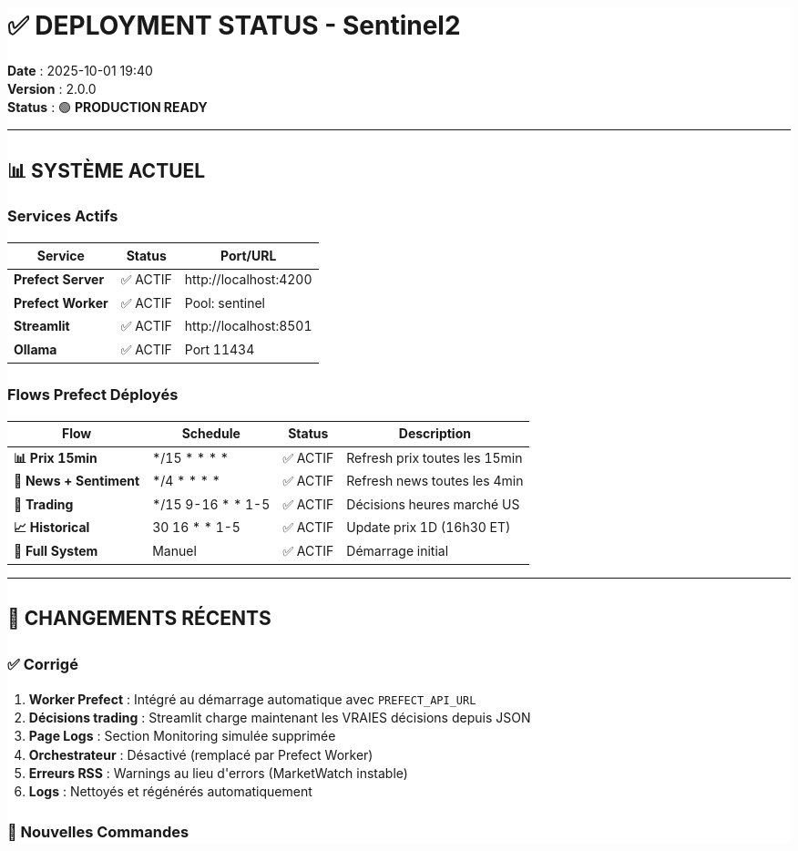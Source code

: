# ✅ DEPLOYMENT STATUS - Sentinel2

**Date** : 2025-10-01 19:40  
**Version** : 2.0.0  
**Status** : 🟢 **PRODUCTION READY**

---

## 📊 **SYSTÈME ACTUEL**

### **Services Actifs**

| Service | Status | Port/URL |
|---------|--------|----------|
| **Prefect Server** | ✅ ACTIF | http://localhost:4200 |
| **Prefect Worker** | ✅ ACTIF | Pool: sentinel |
| **Streamlit** | ✅ ACTIF | http://localhost:8501 |
| **Ollama** | ✅ ACTIF | Port 11434 |

### **Flows Prefect Déployés**

| Flow | Schedule | Status | Description |
|------|----------|--------|-------------|
| **📊 Prix 15min** | */15 * * * * | ✅ ACTIF | Refresh prix toutes les 15min |
| **📰 News + Sentiment** | */4 * * * * | ✅ ACTIF | Refresh news toutes les 4min |
| **🤖 Trading** | */15 9-16 * * 1-5 | ✅ ACTIF | Décisions heures marché US |
| **📈 Historical** | 30 16 * * 1-5 | ✅ ACTIF | Update prix 1D (16h30 ET) |
| **🚀 Full System** | Manuel | ✅ ACTIF | Démarrage initial |

---

## 🔧 **CHANGEMENTS RÉCENTS**

### **✅ Corrigé**

1. **Worker Prefect** : Intégré au démarrage automatique avec `PREFECT_API_URL`
2. **Décisions trading** : Streamlit charge maintenant les VRAIES décisions depuis JSON
3. **Page Logs** : Section Monitoring simulée supprimée
4. **Orchestrateur** : Désactivé (remplacé par Prefect Worker)
5. **Erreurs RSS** : Warnings au lieu d'errors (MarketWatch instable)
6. **Logs** : Nettoyés et régénérés automatiquement

### **📝 Nouvelles Commandes**
